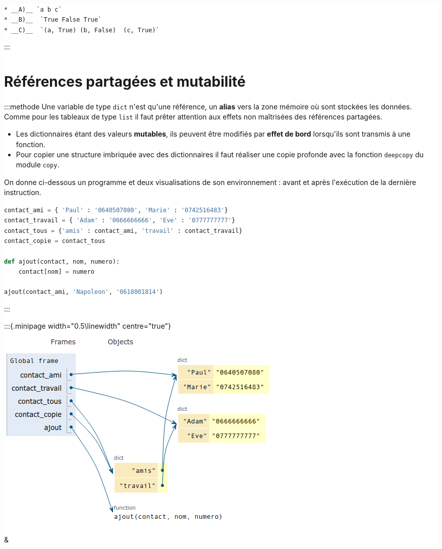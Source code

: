     * __A)__ `a b c` 
    * __B)__  `True False True` 
    * __C)__  `(a, True) (b, False)  (c, True)`
:::



# Références partagées et mutabilité


:::methode
Une variable de type `dict` n'est qu'une référence, un __alias__ vers la zone mémoire où sont stockées les données. Comme pour les tableaux de type `list` il faut prêter attention aux effets non maîtrisées des références partagées.

* Les  dictionnaires étant  des valeurs __mutables__, ils peuvent être modifiés par __effet de bord__ lorsqu'ils sont transmis à une fonction.
* Pour copier une structure imbriquée avec des dictionnaires il faut réaliser une copie profonde avec la fonction `deepcopy` du module `copy`.

On donne ci-dessous un programme et deux visualisations de son environnement : avant et après l'exécution de la dernière instruction.

~~~python
contact_ami = { 'Paul' : '0640507080', 'Marie' : '0742516483'}
contact_travail = { 'Adam' : '0666666666', 'Eve' : '0777777777'}
contact_tous = {'amis' : contact_ami, 'travail' : contact_travail}
contact_copie = contact_tous

def ajout(contact, nom, numero):
    contact[nom] = numero

ajout(contact_ami, 'Napoleon', '0618001814')
~~~
:::

:::{.minipage width="0.5\linewidth" centre="true"}
![Attention 1](images/attention.png)\
&